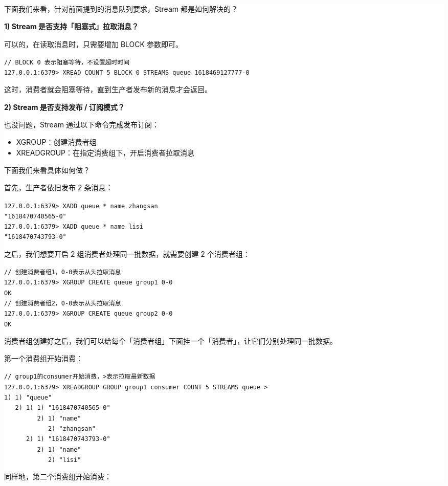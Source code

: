 下面我们来看，针对前面提到的消息队列要求，Stream 都是如何解决的？

**1) Stream 是否支持「阻塞式」拉取消息？**

可以的，在读取消息时，只需要增加 BLOCK 参数即可。

```shell
// BLOCK 0 表示阻塞等待，不设置超时时间
127.0.0.1:6379> XREAD COUNT 5 BLOCK 0 STREAMS queue 1618469127777-0
```

这时，消费者就会阻塞等待，直到生产者发布新的消息才会返回。

**2) Stream 是否支持发布 / 订阅模式？**

也没问题，Stream 通过以下命令完成发布订阅：

- XGROUP：创建消费者组
- XREADGROUP：在指定消费组下，开启消费者拉取消息

下面我们来看具体如何做？

首先，生产者依旧发布 2 条消息：

```shell
127.0.0.1:6379> XADD queue * name zhangsan
"1618470740565-0"
127.0.0.1:6379> XADD queue * name lisi
"1618470743793-0"
```

之后，我们想要开启 2 组消费者处理同一批数据，就需要创建 2 个消费者组：

```shell
// 创建消费者组1，0-0表示从头拉取消息
127.0.0.1:6379> XGROUP CREATE queue group1 0-0
OK
// 创建消费者组2，0-0表示从头拉取消息
127.0.0.1:6379> XGROUP CREATE queue group2 0-0
OK
```

消费者组创建好之后，我们可以给每个「消费者组」下面挂一个「消费者」，让它们分别处理同一批数据。

第一个消费组开始消费：

```shell
// group1的consumer开始消费，>表示拉取最新数据
127.0.0.1:6379> XREADGROUP GROUP group1 consumer COUNT 5 STREAMS queue >
1) 1) "queue"
   2) 1) 1) "1618470740565-0"
         2) 1) "name"
            2) "zhangsan"
      2) 1) "1618470743793-0"
         2) 1) "name"
            2) "lisi"
```

同样地，第二个消费组开始消费：

